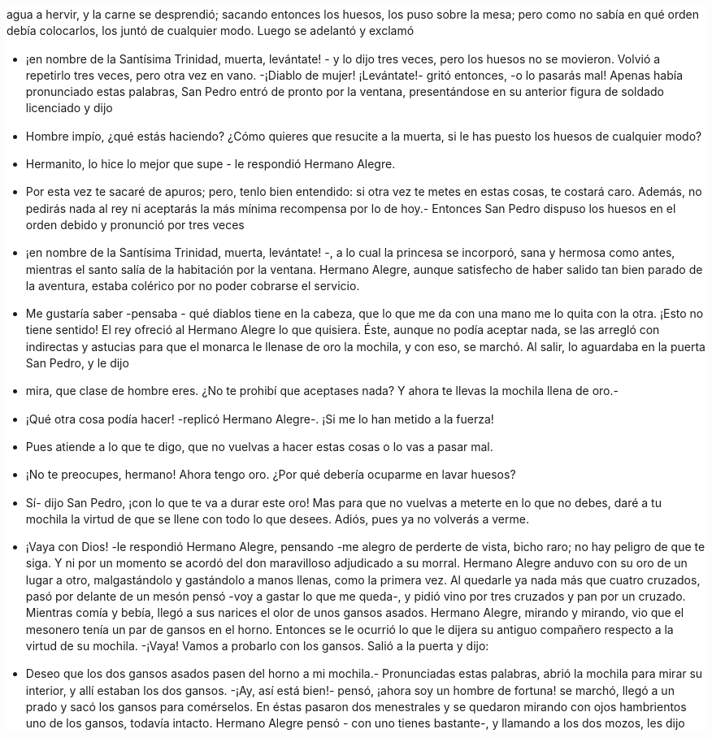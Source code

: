 agua a hervir, y la carne se desprendió; sacando entonces los huesos,
los puso sobre la mesa; pero como no sabía en qué orden debía
colocarlos, los juntó de cualquier modo. Luego se adelantó y exclamó
- ¡en nombre de la Santísima Trinidad, muerta, levántate! - y lo dijo
tres veces, pero los huesos no se movieron.
Volvió a repetirlo tres veces, pero otra vez en vano. -¡Diablo de mujer!
¡Levántate!- gritó entonces, -o lo pasarás mal!
Apenas había pronunciado estas palabras, San Pedro entró de pronto por
la ventana, presentándose en su anterior figura de soldado licenciado y
dijo
- Hombre impío, ¿qué estás haciendo? ¿Cómo quieres que resucite a la
muerta, si le has puesto los huesos de cualquier modo?
- Hermanito, lo hice lo mejor que supe - le respondió Hermano Alegre.
- Por esta vez te sacaré de apuros; pero, tenlo bien entendido: si otra
vez te metes en estas cosas, te costará caro. Además, no pedirás nada al
rey ni aceptarás la más mínima recompensa por lo de hoy.- Entonces San
Pedro dispuso los huesos en el orden debido y pronunció por tres veces
- ¡en nombre de la Santísima Trinidad, muerta, levántate! -, a lo cual
la princesa se incorporó, sana y hermosa como antes, mientras el santo
salía de la habitación por la ventana.
Hermano Alegre, aunque satisfecho de haber salido tan bien parado de la
aventura, estaba colérico por no poder cobrarse el servicio.
- Me gustaría saber -pensaba - qué diablos tiene en la cabeza, que lo
que me da con una mano me lo quita con la otra. ¡Esto no tiene sentido!
El rey ofreció al Hermano Alegre lo que quisiera. Éste, aunque no podía
aceptar nada, se las arregló con indirectas y astucias para que el
monarca le llenase de oro la mochila, y con eso, se marchó.
Al salir, lo aguardaba en la puerta San Pedro, y le dijo
- mira, que clase de hombre eres. ¿No te prohibí que aceptases nada? Y
ahora te llevas la mochila llena de oro.-
- ¡Qué otra cosa podía hacer! -replicó Hermano Alegre-. ¡Si me lo han
metido a la fuerza!
- Pues atiende a lo que te digo, que no vuelvas a hacer estas cosas o lo
vas a pasar mal.

- ¡No te preocupes, hermano! Ahora tengo oro. ¿Por qué debería ocuparme
en lavar huesos?
- Sí- dijo San Pedro, ¡con lo que te va a durar este oro! Mas para que
no vuelvas a meterte en lo que no debes, daré a tu mochila la virtud de
que se llene con todo lo que desees. Adiós, pues ya no volverás a verme.

- ¡Vaya con Dios! -le respondió Hermano Alegre, pensando -me alegro de
perderte de vista, bicho raro; no hay peligro de que te siga.
Y ni por un momento se acordó del don maravilloso adjudicado a su
morral.
Hermano Alegre anduvo con su oro de un lugar a otro, malgastándolo y
gastándolo a manos llenas, como la primera vez.
Al quedarle ya nada más que cuatro cruzados, pasó por delante de un
mesón pensó -voy a gastar lo que me queda-, y pidió vino por tres
cruzados y pan por un cruzado. Mientras comía y bebía, llegó a sus
narices el olor de unos gansos asados. Hermano Alegre, mirando y
mirando, vio que el mesonero tenía un par de gansos en el horno.
Entonces se le ocurrió lo que le dijera su antiguo compañero respecto a
la virtud de su mochila.
-¡Vaya! Vamos a probarlo con los gansos.
Salió a la puerta y dijo:
- Deseo que los dos gansos asados pasen del horno a mi mochila.-
Pronunciadas estas palabras, abrió la mochila para mirar su interior, y
allí estaban los dos gansos.
-¡Ay, así está bien!- pensó, ¡ahora soy un hombre de fortuna! se marchó,
llegó a un prado y sacó los gansos para comérselos. En éstas pasaron dos
menestrales y se quedaron mirando con ojos hambrientos uno de los
gansos, todavía intacto. Hermano Alegre pensó - con uno tienes
bastante-, y llamando a los dos mozos, les dijo